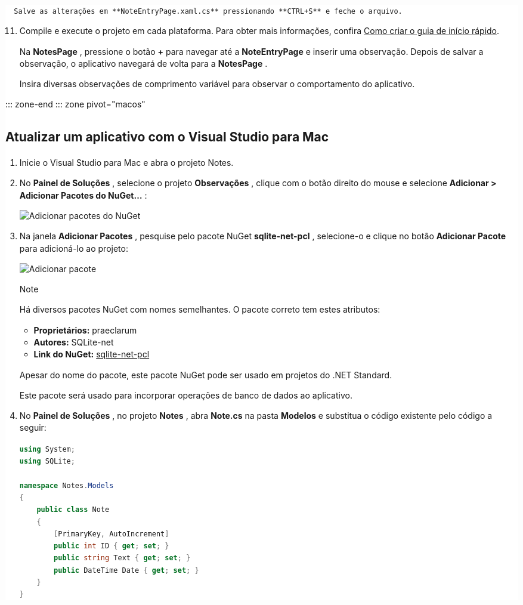       Salve as alterações em **NoteEntryPage.xaml.cs** pressionando **CTRL+S** e feche o arquivo.

11. Compile e execute o projeto em cada plataforma. Para obter mais informações, confira [Como criar o guia de início rápido](single-page.md#building-the-quickstart).

    Na **NotesPage** , pressione o botão **+** para navegar até a **NoteEntryPage** e inserir uma observação. Depois de salvar a observação, o aplicativo navegará de volta para a **NotesPage** .

    Insira diversas observações de comprimento variável para observar o comportamento do aplicativo.

::: zone-end
::: zone pivot="macos"

## <a name="update-the-app-with-visual-studio-for-mac"></a>Atualizar um aplicativo com o Visual Studio para Mac

1. Inicie o Visual Studio para Mac e abra o projeto Notes.

2. No **Painel de Soluções** , selecione o projeto **Observações** , clique com o botão direito do mouse e selecione **Adicionar > Adicionar Pacotes do NuGet…** :

    ![Adicionar pacotes do NuGet](database-images/vsmac/add-nuget-packages.png)    

3. Na janela **Adicionar Pacotes** , pesquise pelo pacote NuGet **sqlite-net-pcl** , selecione-o e clique no botão **Adicionar Pacote** para adicioná-lo ao projeto:

    ![Adicionar pacote](database-images/vsmac/add-package.png)

    > [!NOTE]
    > Há diversos pacotes NuGet com nomes semelhantes. O pacote correto tem estes atributos:
    > - **Proprietários:** praeclarum
    > - **Autores:** SQLite-net
    > - **Link do NuGet:** [sqlite-net-pcl](https://www.nuget.org/packages/sqlite-net-pcl/)  
    >
    > Apesar do nome do pacote, este pacote NuGet pode ser usado em projetos do .NET Standard.

    Este pacote será usado para incorporar operações de banco de dados ao aplicativo.

4. No **Painel de Soluções** , no projeto **Notes** , abra **Note.cs** na pasta **Modelos** e substitua o código existente pelo código a seguir:

    ```csharp
    using System;
    using SQLite;

    namespace Notes.Models
    {
        public class Note
        {
            [PrimaryKey, AutoIncrement]
            public int ID { get; set; }
            public string Text { get; set; }
            public DateTime Date { get; set; }
        }
    }
    ```

